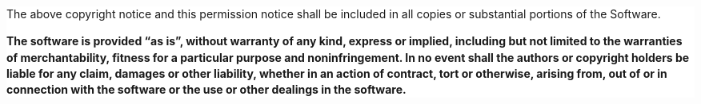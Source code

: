 The above copyright notice and this permission notice shall be
included in all copies or substantial portions of the Software.

**The software is provided “as is”, without warranty of any kind, express or implied, including but not limited to the warranties of merchantability, fitness for a particular purpose and noninfringement. In no event shall the authors or copyright holders be liable for any claim, damages or other liability, whether in an action of contract, tort or otherwise, arising from, out of or in connection with the software or the use or other dealings in the software.**
